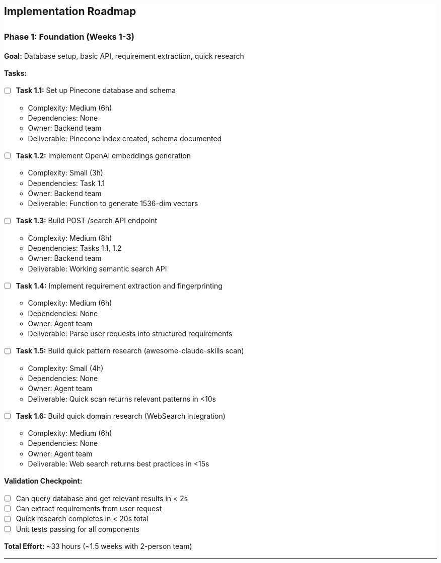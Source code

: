 
## Implementation Roadmap

### Phase 1: Foundation (Weeks 1-3)

**Goal:** Database setup, basic API, requirement extraction, quick research

**Tasks:**

- [ ] **Task 1.1:** Set up Pinecone database and schema
  - Complexity: Medium (6h)
  - Dependencies: None
  - Owner: Backend team
  - Deliverable: Pinecone index created, schema documented

- [ ] **Task 1.2:** Implement OpenAI embeddings generation
  - Complexity: Small (3h)
  - Dependencies: Task 1.1
  - Owner: Backend team
  - Deliverable: Function to generate 1536-dim vectors

- [ ] **Task 1.3:** Build POST /search API endpoint
  - Complexity: Medium (8h)
  - Dependencies: Tasks 1.1, 1.2
  - Owner: Backend team
  - Deliverable: Working semantic search API

- [ ] **Task 1.4:** Implement requirement extraction and fingerprinting
  - Complexity: Medium (6h)
  - Dependencies: None
  - Owner: Agent team
  - Deliverable: Parse user requests into structured requirements

- [ ] **Task 1.5:** Build quick pattern research (awesome-claude-skills scan)
  - Complexity: Small (4h)
  - Dependencies: None
  - Owner: Agent team
  - Deliverable: Quick scan returns relevant patterns in <10s

- [ ] **Task 1.6:** Build quick domain research (WebSearch integration)
  - Complexity: Medium (6h)
  - Dependencies: None
  - Owner: Agent team
  - Deliverable: Web search returns best practices in <15s

**Validation Checkpoint:**
- [ ] Can query database and get relevant results in < 2s
- [ ] Can extract requirements from user request
- [ ] Quick research completes in < 20s total
- [ ] Unit tests passing for all components

**Total Effort:** ~33 hours (~1.5 weeks with 2-person team)

---
